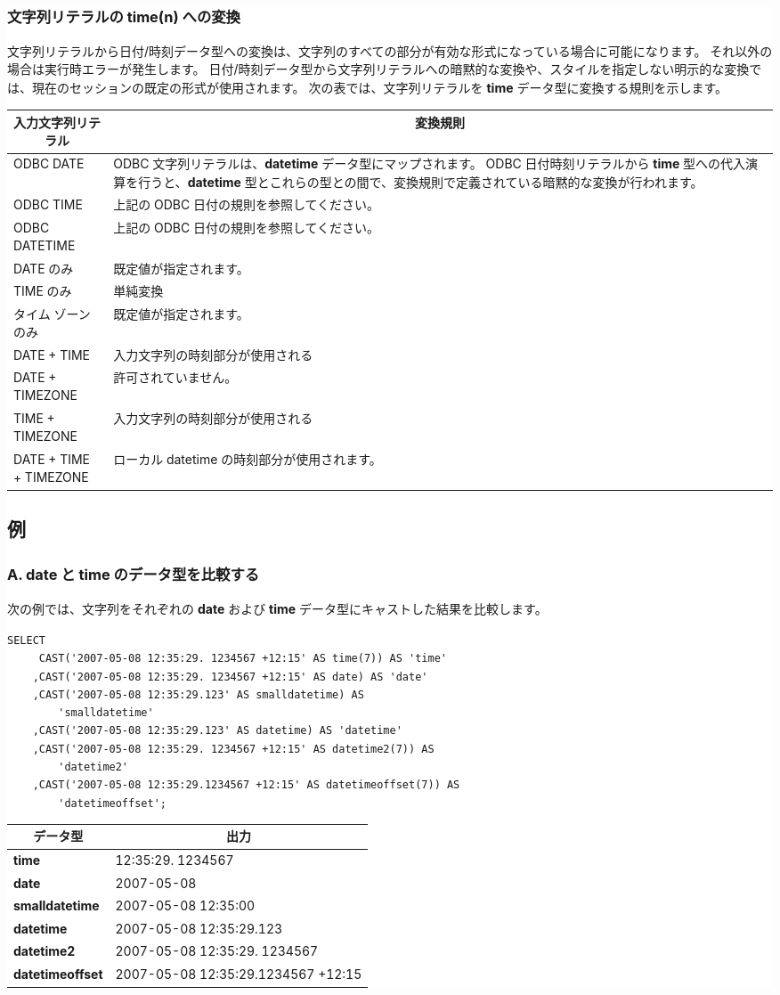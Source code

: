 ### <a name="converting-string-literals-to-timen"></a>文字列リテラルの time(n) への変換  
 文字列リテラルから日付/時刻データ型への変換は、文字列のすべての部分が有効な形式になっている場合に可能になります。 それ以外の場合は実行時エラーが発生します。 日付/時刻データ型から文字列リテラルへの暗黙的な変換や、スタイルを指定しない明示的な変換では、現在のセッションの既定の形式が使用されます。 次の表では、文字列リテラルを **time** データ型に変換する規則を示します。  
  
|入力文字列リテラル|変換規則|  
|--------------------------|---------------------|  
|ODBC DATE|ODBC 文字列リテラルは、**datetime** データ型にマップされます。 ODBC 日付時刻リテラルから **time** 型への代入演算を行うと、**datetime** 型とこれらの型との間で、変換規則で定義されている暗黙的な変換が行われます。|  
|ODBC TIME|上記の ODBC 日付の規則を参照してください。|  
|ODBC DATETIME|上記の ODBC 日付の規則を参照してください。|  
|DATE のみ|既定値が指定されます。|  
|TIME のみ|単純変換|  
|タイム ゾーンのみ|既定値が指定されます。|  
|DATE + TIME|入力文字列の時刻部分が使用される|  
|DATE + TIMEZONE|許可されていません。|  
|TIME + TIMEZONE|入力文字列の時刻部分が使用される|  
|DATE + TIME + TIMEZONE|ローカル datetime の時刻部分が使用されます。|  
  
## <a name="examples"></a>例  
  
### <a name="a-comparing-date-and-time-data-types"></a>A. date と time のデータ型を比較する  
 次の例では、文字列をそれぞれの **date** および **time** データ型にキャストした結果を比較します。  
  
```  
SELECT   
     CAST('2007-05-08 12:35:29. 1234567 +12:15' AS time(7)) AS 'time'   
    ,CAST('2007-05-08 12:35:29. 1234567 +12:15' AS date) AS 'date'   
    ,CAST('2007-05-08 12:35:29.123' AS smalldatetime) AS   
        'smalldatetime'   
    ,CAST('2007-05-08 12:35:29.123' AS datetime) AS 'datetime'   
    ,CAST('2007-05-08 12:35:29. 1234567 +12:15' AS datetime2(7)) AS   
        'datetime2'  
    ,CAST('2007-05-08 12:35:29.1234567 +12:15' AS datetimeoffset(7)) AS   
        'datetimeoffset';  
```  
  
|データ型|出力|  
|---------------|------------|  
|**time**|12:35:29. 1234567|  
|**date**|2007-05-08|  
|**smalldatetime**|2007-05-08 12:35:00|  
|**datetime**|2007-05-08 12:35:29.123|  
|**datetime2**|2007-05-08 12:35:29. 1234567|  
|**datetimeoffset**|2007-05-08 12:35:29.1234567 +12:15|  
  